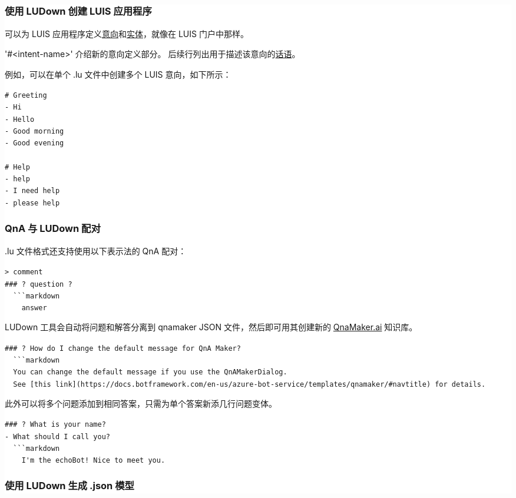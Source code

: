 
### <a name="creating-a-luis-application-with-ludown"></a>使用 LUDown 创建 LUIS 应用程序

可以为 LUIS 应用程序定义[意向](https://docs.microsoft.com/en-us/azure/cognitive-services/luis/add-intents)和[实体](https://docs.microsoft.com/en-us/azure/cognitive-services/luis/add-entities)，就像在 LUIS 门户中那样。 

'#\<intent-name\>' 介绍新的意向定义部分。 后续行列出用于描述该意向的[话语](https://docs.microsoft.com/en-us/azure/cognitive-services/luis/add-example-utterances)。

例如，可以在单个 .lu 文件中创建多个 LUIS 意向，如下所示： 

```LUDown
# Greeting
- Hi
- Hello
- Good morning
- Good evening

# Help
- help
- I need help
- please help
```

### <a name="qna-pairs-with-ludown"></a>QnA 与 LUDown 配对

.lu 文件格式还支持使用以下表示法的 QnA 配对： 

```LUDown
> comment
### ? question ?
  ```markdown
    answer
  ```

LUDown 工具会自动将问题和解答分离到 qnamaker JSON 文件，然后即可用其创建新的 [QnaMaker.ai](http://qnamaker.ai) 知识库。

```LUDown
### ? How do I change the default message for QnA Maker?
  ```markdown
  You can change the default message if you use the QnAMakerDialog. 
  See [this link](https://docs.botframework.com/en-us/azure-bot-service/templates/qnamaker/#navtitle) for details. 
  ```

此外可以将多个问题添加到相同答案，只需为单个答案新添几行问题变体。 

```LUDown
### ? What is your name?
- What should I call you?
  ```markdown
    I'm the echoBot! Nice to meet you.
  ```

### <a name="generating-json-models-with-ludown"></a>使用 LUDown 生成 .json 模型
